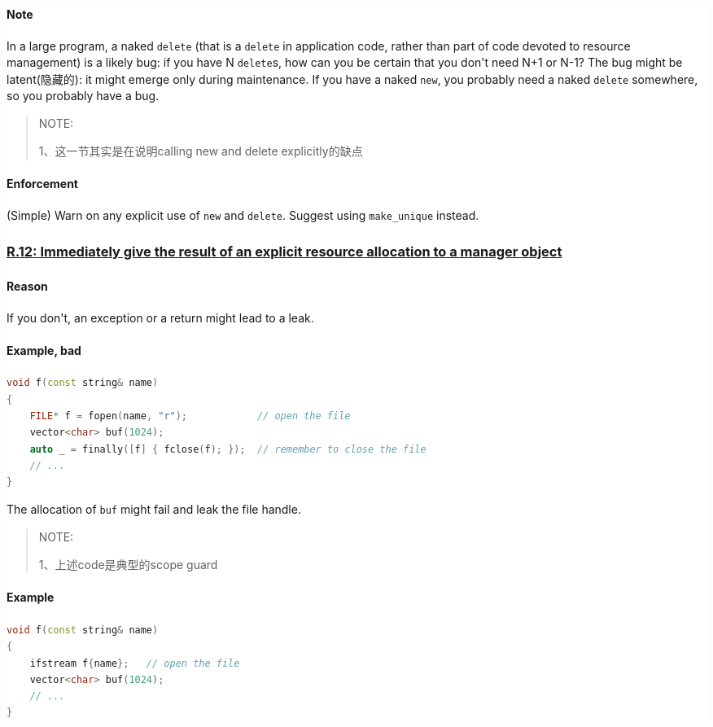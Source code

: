 

#### Note

In a large program, a naked `delete` (that is a `delete` in application code, rather than part of code devoted to resource management) is a likely bug: if you have N `delete`s, how can you be certain that you don't need N+1 or N-1? The bug might be latent(隐藏的): it might emerge only during maintenance. If you have a naked `new`, you probably need a naked `delete` somewhere, so you probably have a bug.

> NOTE: 
>
> 1、这一节其实是在说明calling new and delete explicitly的缺点

#### Enforcement

(Simple) Warn on any explicit use of `new` and `delete`. Suggest using `make_unique` instead.

### [R.12: Immediately give the result of an explicit resource allocation to a manager object](https://github.com/isocpp/CppCoreGuidelines/blob/master/CppCoreGuidelines.md#r12-immediately-give-the-result-of-an-explicit-resource-allocation-to-a-manager-object)



#### Reason

If you don't, an exception or a return might lead to a leak.

#### Example, bad

```C++
void f(const string& name)
{
    FILE* f = fopen(name, "r");            // open the file
    vector<char> buf(1024);
    auto _ = finally([f] { fclose(f); });  // remember to close the file
    // ...
}
```

The allocation of `buf` might fail and leak the file handle.

> NOTE: 
>
> 1、上述code是典型的scope guard

#### Example

```c++
void f(const string& name)
{
    ifstream f{name};   // open the file
    vector<char> buf(1024);
    // ...
}
```
